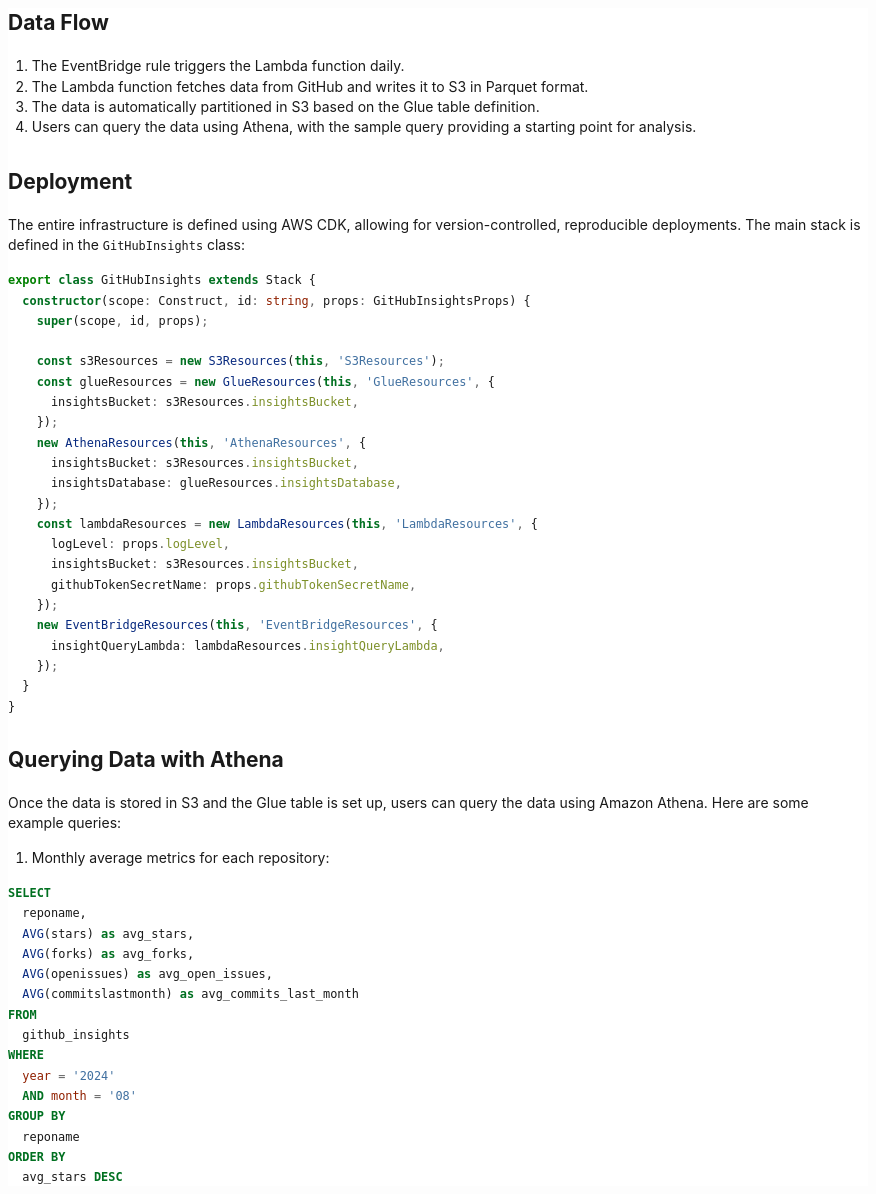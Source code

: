 ## Data Flow

1. The EventBridge rule triggers the Lambda function daily.
2. The Lambda function fetches data from GitHub and writes it to S3 in Parquet format.
3. The data is automatically partitioned in S3 based on the Glue table definition.
4. Users can query the data using Athena, with the sample query providing a starting point for analysis.

## Deployment

The entire infrastructure is defined using AWS CDK, allowing for version-controlled, reproducible deployments. The main stack is defined in the `GitHubInsights` class:

```typescript
export class GitHubInsights extends Stack {
  constructor(scope: Construct, id: string, props: GitHubInsightsProps) {
    super(scope, id, props);

    const s3Resources = new S3Resources(this, 'S3Resources');
    const glueResources = new GlueResources(this, 'GlueResources', {
      insightsBucket: s3Resources.insightsBucket,
    });
    new AthenaResources(this, 'AthenaResources', {
      insightsBucket: s3Resources.insightsBucket,
      insightsDatabase: glueResources.insightsDatabase,
    });
    const lambdaResources = new LambdaResources(this, 'LambdaResources', {
      logLevel: props.logLevel,
      insightsBucket: s3Resources.insightsBucket,
      githubTokenSecretName: props.githubTokenSecretName,
    });
    new EventBridgeResources(this, 'EventBridgeResources', {
      insightQueryLambda: lambdaResources.insightQueryLambda,
    });
  }
}
```

## Querying Data with Athena

Once the data is stored in S3 and the Glue table is set up, users can query the data using Amazon Athena. Here are some example queries:

1. Monthly average metrics for each repository:

```sql
SELECT
  reponame,
  AVG(stars) as avg_stars,
  AVG(forks) as avg_forks,
  AVG(openissues) as avg_open_issues,
  AVG(commitslastmonth) as avg_commits_last_month
FROM
  github_insights
WHERE
  year = '2024'
  AND month = '08'
GROUP BY
  reponame
ORDER BY
  avg_stars DESC
```

